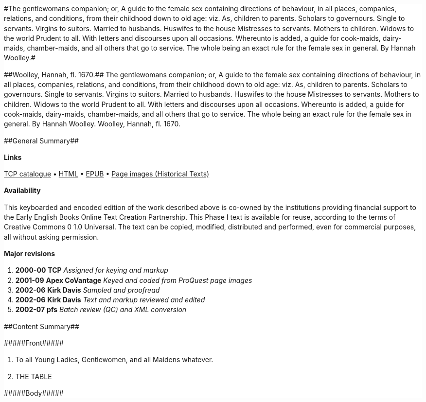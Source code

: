 #The gentlewomans companion; or, A guide to the female sex containing directions of behaviour, in all places, companies, relations, and conditions, from their childhood down to old age: viz. As, children to parents. Scholars to governours. Single to servants. Virgins to suitors. Married to husbands. Huswifes to the house Mistresses to servants. Mothers to children. Widows to the world Prudent to all. With letters and discourses upon all occasions. Whereunto is added, a guide for cook-maids, dairy-maids, chamber-maids, and all others that go to service. The whole being an exact rule for the female sex in general. By Hannah Woolley.#

##Woolley, Hannah, fl. 1670.##
The gentlewomans companion; or, A guide to the female sex containing directions of behaviour, in all places, companies, relations, and conditions, from their childhood down to old age: viz. As, children to parents. Scholars to governours. Single to servants. Virgins to suitors. Married to husbands. Huswifes to the house Mistresses to servants. Mothers to children. Widows to the world Prudent to all. With letters and discourses upon all occasions. Whereunto is added, a guide for cook-maids, dairy-maids, chamber-maids, and all others that go to service. The whole being an exact rule for the female sex in general. By Hannah Woolley.
Woolley, Hannah, fl. 1670.

##General Summary##

**Links**

[TCP catalogue](http://www.ota.ox.ac.uk/tcp/)  • 
[HTML](http://tei.it.ox.ac.uk/tcp/Texts-HTML/free/A66/A66844.html)  • 
[EPUB](http://tei.it.ox.ac.uk/tcp/Texts-EPUB/free/A66/A66844.epub) • 
[Page images (Historical Texts)](https://data.historicaltexts.jisc.ac.uk/view?pubId=eebo-99825316e&pageId=eebo-99825316e-29696-1)

**Availability**

This keyboarded and encoded edition of the
	       work described above is co-owned by the institutions
	       providing financial support to the Early English Books
	       Online Text Creation Partnership. This Phase I text is
	       available for reuse, according to the terms of Creative
	       Commons 0 1.0 Universal. The text can be copied,
	       modified, distributed and performed, even for
	       commercial purposes, all without asking permission.

**Major revisions**

1. __2000-00__ __TCP__ *Assigned for keying and markup*
1. __2001-09__ __Apex CoVantage__ *Keyed and coded from ProQuest page images*
1. __2002-06__ __Kirk Davis__ *Sampled and proofread*
1. __2002-06__ __Kirk Davis__ *Text and markup reviewed and edited*
1. __2002-07__ __pfs__ *Batch review (QC) and XML conversion*

##Content Summary##

#####Front#####

1. To all Young Ladies, Gentlewomen, and all Maidens whatever.

1. THE TABLE

#####Body#####
